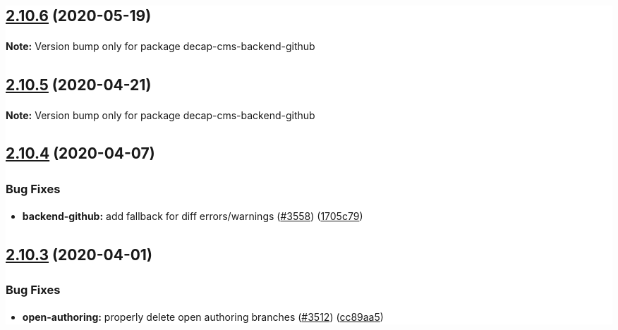 


## [2.10.6](https://github.com/decaporg/decap-cms/tree/master/packages/decap-cms-backend-github/compare/decap-cms-backend-github@2.10.5...decap-cms-backend-github@2.10.6) (2020-05-19)

**Note:** Version bump only for package decap-cms-backend-github





## [2.10.5](https://github.com/decaporg/decap-cms/tree/master/packages/decap-cms-backend-github/compare/decap-cms-backend-github@2.10.4...decap-cms-backend-github@2.10.5) (2020-04-21)

**Note:** Version bump only for package decap-cms-backend-github





## [2.10.4](https://github.com/decaporg/decap-cms/tree/master/packages/decap-cms-backend-github/compare/decap-cms-backend-github@2.10.3...decap-cms-backend-github@2.10.4) (2020-04-07)


### Bug Fixes

* **backend-github:** add fallback for diff errors/warnings ([#3558](https://github.com/decaporg/decap-cms/tree/master/packages/decap-cms-backend-github/issues/3558)) ([1705c79](https://github.com/decaporg/decap-cms/tree/master/packages/decap-cms-backend-github/commit/1705c79a9297d844d5421d685a7785e1e210e39e))





## [2.10.3](https://github.com/decaporg/decap-cms/tree/master/packages/decap-cms-backend-github/compare/decap-cms-backend-github@2.10.2...decap-cms-backend-github@2.10.3) (2020-04-01)


### Bug Fixes

* **open-authoring:** properly delete open authoring branches ([#3512](https://github.com/decaporg/decap-cms/tree/master/packages/decap-cms-backend-github/issues/3512)) ([cc89aa5](https://github.com/decaporg/decap-cms/tree/master/packages/decap-cms-backend-github/commit/cc89aa5c430a6bee51483cda91d0f92e7437f29e))




